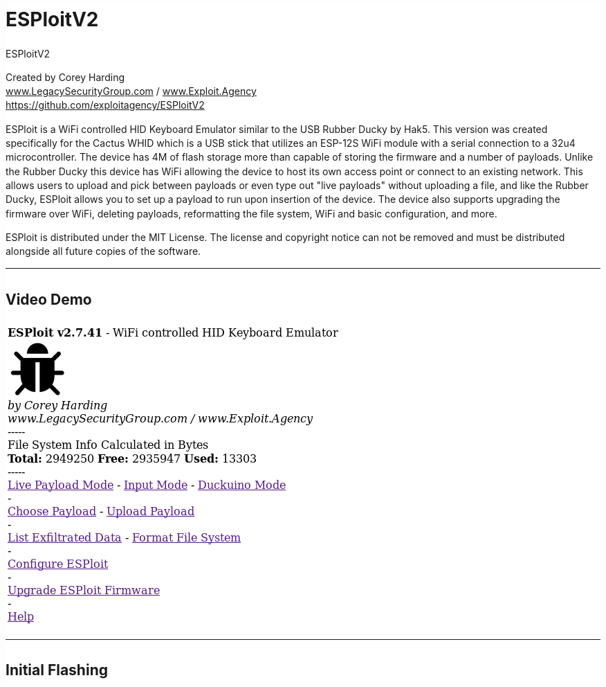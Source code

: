 # ESPloitV2  
  
ESPloitV2  
  
Created by Corey Harding  
www.LegacySecurityGroup.com / www.Exploit.Agency  
https://github.com/exploitagency/ESPloitV2  
  
ESPloit is a WiFi controlled HID Keyboard Emulator similar to the USB Rubber Ducky by Hak5. This version was created specifically for the Cactus WHID which is a USB stick that utilizes an ESP-12S WiFi module with a serial connection to a 32u4 microcontroller. The device has 4M of flash storage more than capable of storing the firmware and a number of payloads. Unlike the Rubber Ducky this device has WiFi allowing the device to host its own access point or connect to an existing network. This allows users to upload and pick between payloads or even type out "live payloads" without uploading a file, and like the Rubber Ducky, ESPloit allows you to set up a payload to run upon insertion of the device. The device also supports upgrading the firmware over WiFi, deleting payloads, reformatting the file system, WiFi and basic configuration, and more.  
  
ESPloit is distributed under the MIT License. The license and copyright notice can not be removed and must be distributed alongside all future copies of the software.  
  
-----  
Video Demo  
-----  
[![Video Demo](https://raw.githubusercontent.com/exploitagency/ESPloitV2/master/images/MainMenu.png)](https://www.youtube.com/embed/5WTrKvQbK9o)  
  
-----  
Initial Flashing  
-----  
  